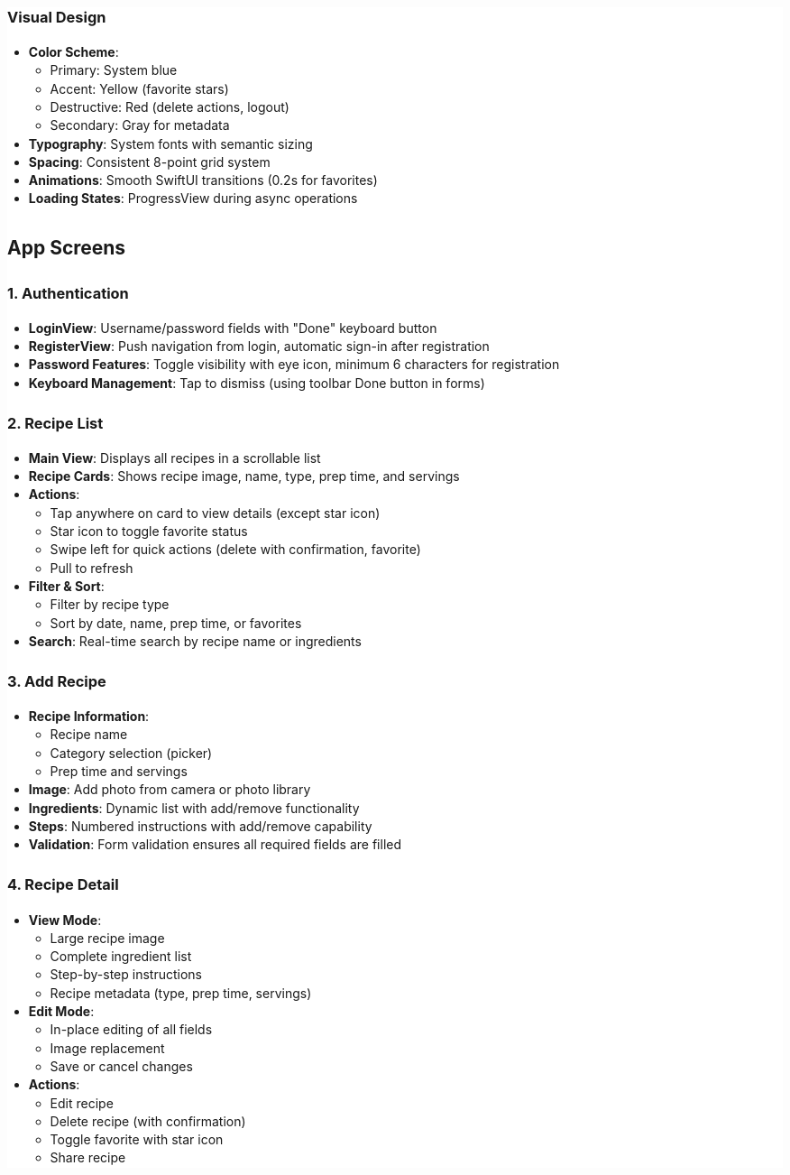 ### Visual Design
- **Color Scheme**: 
  - Primary: System blue
  - Accent: Yellow (favorite stars)
  - Destructive: Red (delete actions, logout)
  - Secondary: Gray for metadata
- **Typography**: System fonts with semantic sizing
- **Spacing**: Consistent 8-point grid system
- **Animations**: Smooth SwiftUI transitions (0.2s for favorites)
- **Loading States**: ProgressView during async operations

## App Screens

### 1. Authentication
- **LoginView**: Username/password fields with "Done" keyboard button
- **RegisterView**: Push navigation from login, automatic sign-in after registration
- **Password Features**: Toggle visibility with eye icon, minimum 6 characters for registration
- **Keyboard Management**: Tap to dismiss (using toolbar Done button in forms)

### 2. Recipe List
- **Main View**: Displays all recipes in a scrollable list
- **Recipe Cards**: Shows recipe image, name, type, prep time, and servings
- **Actions**:
  - Tap anywhere on card to view details (except star icon)
  - Star icon to toggle favorite status
  - Swipe left for quick actions (delete with confirmation, favorite)
  - Pull to refresh
- **Filter & Sort**:
  - Filter by recipe type
  - Sort by date, name, prep time, or favorites
- **Search**: Real-time search by recipe name or ingredients

### 3. Add Recipe
- **Recipe Information**:
  - Recipe name
  - Category selection (picker)
  - Prep time and servings
- **Image**: Add photo from camera or photo library
- **Ingredients**: Dynamic list with add/remove functionality
- **Steps**: Numbered instructions with add/remove capability
- **Validation**: Form validation ensures all required fields are filled

### 4. Recipe Detail
- **View Mode**:
  - Large recipe image
  - Complete ingredient list
  - Step-by-step instructions
  - Recipe metadata (type, prep time, servings)
- **Edit Mode**:
  - In-place editing of all fields
  - Image replacement
  - Save or cancel changes
- **Actions**:
  - Edit recipe
  - Delete recipe (with confirmation)
  - Toggle favorite with star icon
  - Share recipe
